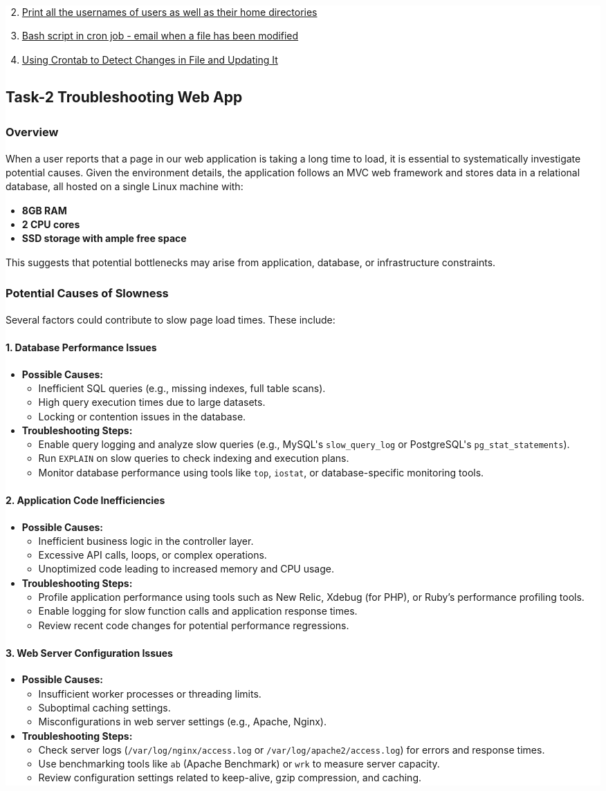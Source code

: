 
2. [Print all the usernames of users as well as their home directories](https://stackoverflow.com/questions/77554387/print-all-the-usernames-of-users-as-well-as-their-home-directories)

3. [Bash script in cron job - email when a file has been modified](https://serverfault.com/questions/793677/bash-script-in-cron-job-email-when-a-file-has-been-modified)

4. [Using Crontab to Detect Changes in File and Updating It](https://www.reddit.com/r/linuxquestions/comments/mc68zo/using_crontab_to_detect_changes_in_file_and/)

## Task-2 Troubleshooting Web App

### Overview

When a user reports that a page in our web application is taking a long time to load, it is essential to systematically investigate potential causes. Given the environment details, the application follows an MVC web framework and stores data in a relational database, all hosted on a single Linux machine with:

- **8GB RAM**
- **2 CPU cores**
- **SSD storage with ample free space**

This suggests that potential bottlenecks may arise from application, database, or infrastructure constraints.

### Potential Causes of Slowness

Several factors could contribute to slow page load times. These include:

#### 1. **Database Performance Issues**
- **Possible Causes:**
  - Inefficient SQL queries (e.g., missing indexes, full table scans).
  - High query execution times due to large datasets.
  - Locking or contention issues in the database.
- **Troubleshooting Steps:**
  - Enable query logging and analyze slow queries (e.g., MySQL's `slow_query_log` or PostgreSQL's `pg_stat_statements`).
  - Run `EXPLAIN` on slow queries to check indexing and execution plans.
  - Monitor database performance using tools like `top`, `iostat`, or database-specific monitoring tools.

#### 2. **Application Code Inefficiencies**
- **Possible Causes:**
  - Inefficient business logic in the controller layer.
  - Excessive API calls, loops, or complex operations.
  - Unoptimized code leading to increased memory and CPU usage.
- **Troubleshooting Steps:**
  - Profile application performance using tools such as New Relic, Xdebug (for PHP), or Ruby’s performance profiling tools.
  - Enable logging for slow function calls and application response times.
  - Review recent code changes for potential performance regressions.

#### 3. **Web Server Configuration Issues**
- **Possible Causes:**
  - Insufficient worker processes or threading limits.
  - Suboptimal caching settings.
  - Misconfigurations in web server settings (e.g., Apache, Nginx).
- **Troubleshooting Steps:**
  - Check server logs (`/var/log/nginx/access.log` or `/var/log/apache2/access.log`) for errors and response times.
  - Use benchmarking tools like `ab` (Apache Benchmark) or `wrk` to measure server capacity.
  - Review configuration settings related to keep-alive, gzip compression, and caching.

